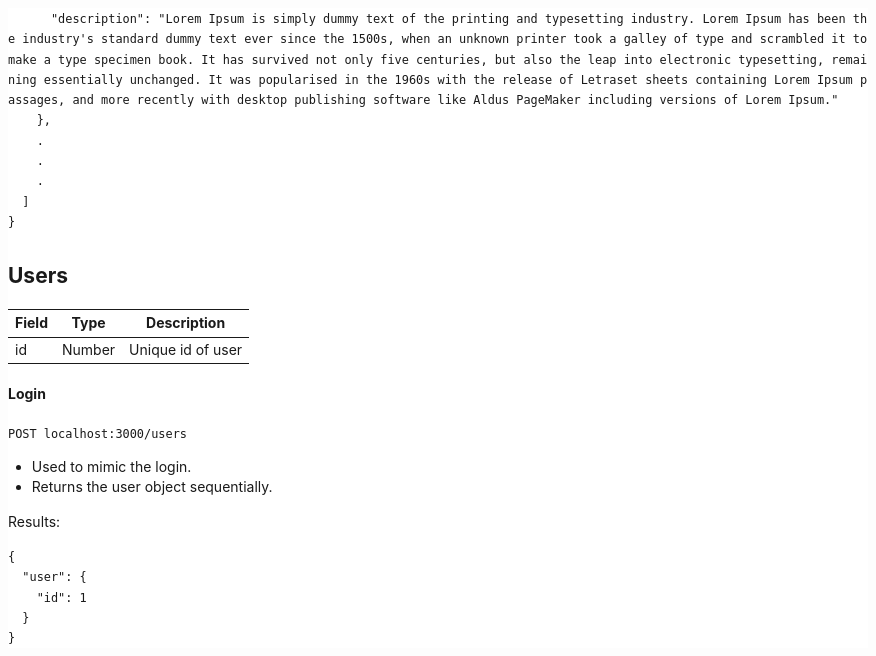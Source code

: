 ```
      "description": "Lorem Ipsum is simply dummy text of the printing and typesetting industry. Lorem Ipsum has been the industry's standard dummy text ever since the 1500s, when an unknown printer took a galley of type and scrambled it to make a type specimen book. It has survived not only five centuries, but also the leap into electronic typesetting, remaining essentially unchanged. It was popularised in the 1960s with the release of Letraset sheets containing Lorem Ipsum passages, and more recently with desktop publishing software like Aldus PageMaker including versions of Lorem Ipsum."
    },
    .
    .
    .
  ]
}
```

## Users

|Field   |Type    |Description       |
|--------|--------|------------------|
|id      | Number | Unique id of user|

#### Login

`POST localhost:3000/users`

* Used to mimic the login.
* Returns the user object sequentially.

Results:

```
{
  "user": {
    "id": 1
  }
}
```
